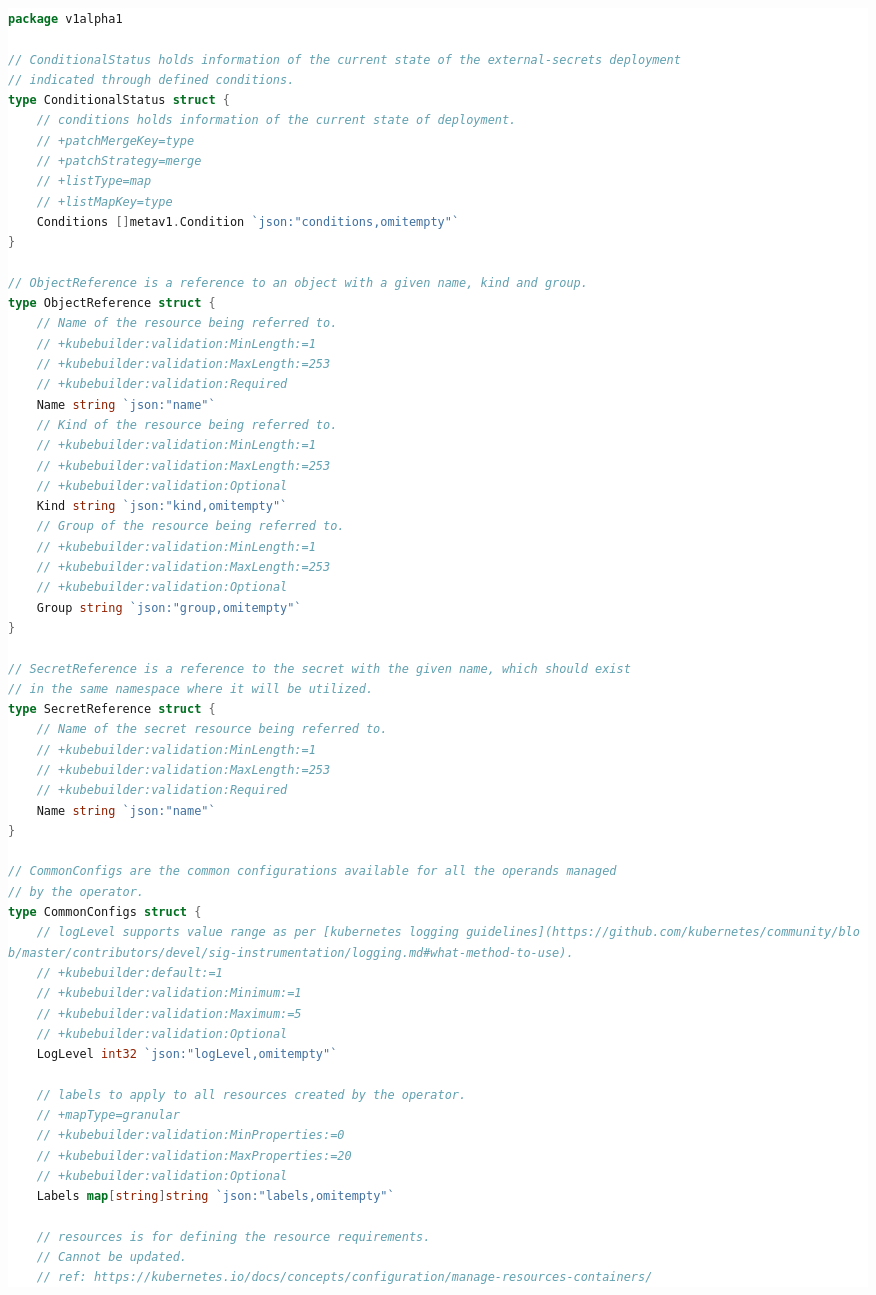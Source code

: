```go
package v1alpha1

// ConditionalStatus holds information of the current state of the external-secrets deployment
// indicated through defined conditions.
type ConditionalStatus struct {
	// conditions holds information of the current state of deployment.
	// +patchMergeKey=type
	// +patchStrategy=merge
	// +listType=map
	// +listMapKey=type
	Conditions []metav1.Condition `json:"conditions,omitempty"`
}

// ObjectReference is a reference to an object with a given name, kind and group.
type ObjectReference struct {
	// Name of the resource being referred to.
	// +kubebuilder:validation:MinLength:=1
	// +kubebuilder:validation:MaxLength:=253
	// +kubebuilder:validation:Required
	Name string `json:"name"`
	// Kind of the resource being referred to.
	// +kubebuilder:validation:MinLength:=1
	// +kubebuilder:validation:MaxLength:=253
	// +kubebuilder:validation:Optional
	Kind string `json:"kind,omitempty"`
	// Group of the resource being referred to.
	// +kubebuilder:validation:MinLength:=1
	// +kubebuilder:validation:MaxLength:=253
	// +kubebuilder:validation:Optional
	Group string `json:"group,omitempty"`
}

// SecretReference is a reference to the secret with the given name, which should exist
// in the same namespace where it will be utilized.
type SecretReference struct {
	// Name of the secret resource being referred to.
	// +kubebuilder:validation:MinLength:=1
	// +kubebuilder:validation:MaxLength:=253
	// +kubebuilder:validation:Required
	Name string `json:"name"`
}

// CommonConfigs are the common configurations available for all the operands managed
// by the operator.
type CommonConfigs struct {
	// logLevel supports value range as per [kubernetes logging guidelines](https://github.com/kubernetes/community/blob/master/contributors/devel/sig-instrumentation/logging.md#what-method-to-use).
	// +kubebuilder:default:=1
	// +kubebuilder:validation:Minimum:=1
	// +kubebuilder:validation:Maximum:=5
	// +kubebuilder:validation:Optional
	LogLevel int32 `json:"logLevel,omitempty"`

	// labels to apply to all resources created by the operator.
	// +mapType=granular
	// +kubebuilder:validation:MinProperties:=0
	// +kubebuilder:validation:MaxProperties:=20
	// +kubebuilder:validation:Optional
	Labels map[string]string `json:"labels,omitempty"`

	// resources is for defining the resource requirements.
	// Cannot be updated.
	// ref: https://kubernetes.io/docs/concepts/configuration/manage-resources-containers/
```